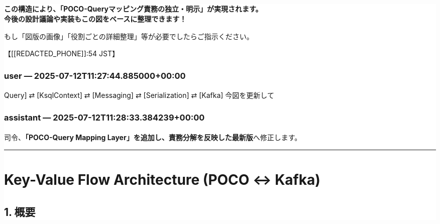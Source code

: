 
**この構造により、「POCO-Queryマッピング責務の独立・明示」が実現されます。  
今後の設計議論や実装もこの図をベースに整理できます！**

もし「図版の画像」「役割ごとの詳細整理」等が必要でしたらご指示ください。

【[[REDACTED_PHONE]]:54 JST】
### user — 2025-07-12T11:27:44.885000+00:00

Query] ⇄ [KsqlContext] ⇄ [Messaging] ⇄ [Serialization] ⇄ [Kafka]
今図を更新して
### assistant — 2025-07-12T11:28:33.384239+00:00

司令、**「POCO-Query Mapping Layer」を追加し、責務分解を反映した最新版**へ修正します。

---

# Key-Value Flow Architecture (POCO ↔ Kafka)

## 1. 概要

